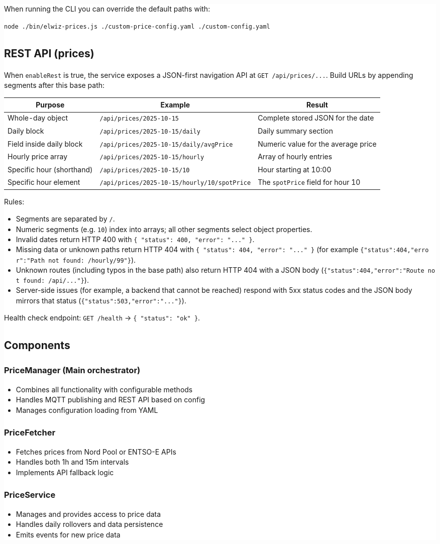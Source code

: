 When running the CLI you can override the default paths with:

```bash
node ./bin/elwiz-prices.js ./custom-price-config.yaml ./custom-config.yaml
```

## REST API (prices)

When `enableRest` is true, the service exposes a JSON-first navigation API at `GET /api/prices/...`.
Build URLs by appending segments after this base path:

| Purpose | Example | Result |
|---------|---------|--------|
| Whole-day object | `/api/prices/2025-10-15` | Complete stored JSON for the date |
| Daily block | `/api/prices/2025-10-15/daily` | Daily summary section |
| Field inside daily block | `/api/prices/2025-10-15/daily/avgPrice` | Numeric value for the average price |
| Hourly price array | `/api/prices/2025-10-15/hourly` | Array of hourly entries |
| Specific hour (shorthand) | `/api/prices/2025-10-15/10` | Hour starting at 10:00 |
| Specific hour element | `/api/prices/2025-10-15/hourly/10/spotPrice` | The `spotPrice` field for hour 10 |

Rules:
- Segments are separated by `/`.  
- Numeric segments (e.g. `10`) index into arrays; all other segments select object properties.
- Invalid dates return HTTP 400 with `{ "status": 400, "error": "..." }`.
- Missing data or unknown paths return HTTP 404 with `{ "status": 404, "error": "..." }` (for example `{"status":404,"error":"Path not found: /hourly/99"}`).
- Unknown routes (including typos in the base path) also return HTTP 404 with a JSON body (`{"status":404,"error":"Route not found: /api/..."}`).
- Server-side issues (for example, a backend that cannot be reached) respond with 5xx status codes and the JSON body mirrors that status (`{"status":503,"error":"..."}`).

Health check endpoint: `GET /health` → `{ "status": "ok" }`.

## Components

### PriceManager (Main orchestrator)
- Combines all functionality with configurable methods
- Handles MQTT publishing and REST API based on config
- Manages configuration loading from YAML

### PriceFetcher
- Fetches prices from Nord Pool or ENTSO-E APIs
- Handles both 1h and 15m intervals
- Implements API fallback logic

### PriceService
- Manages and provides access to price data
- Handles daily rollovers and data persistence
- Emits events for new price data
